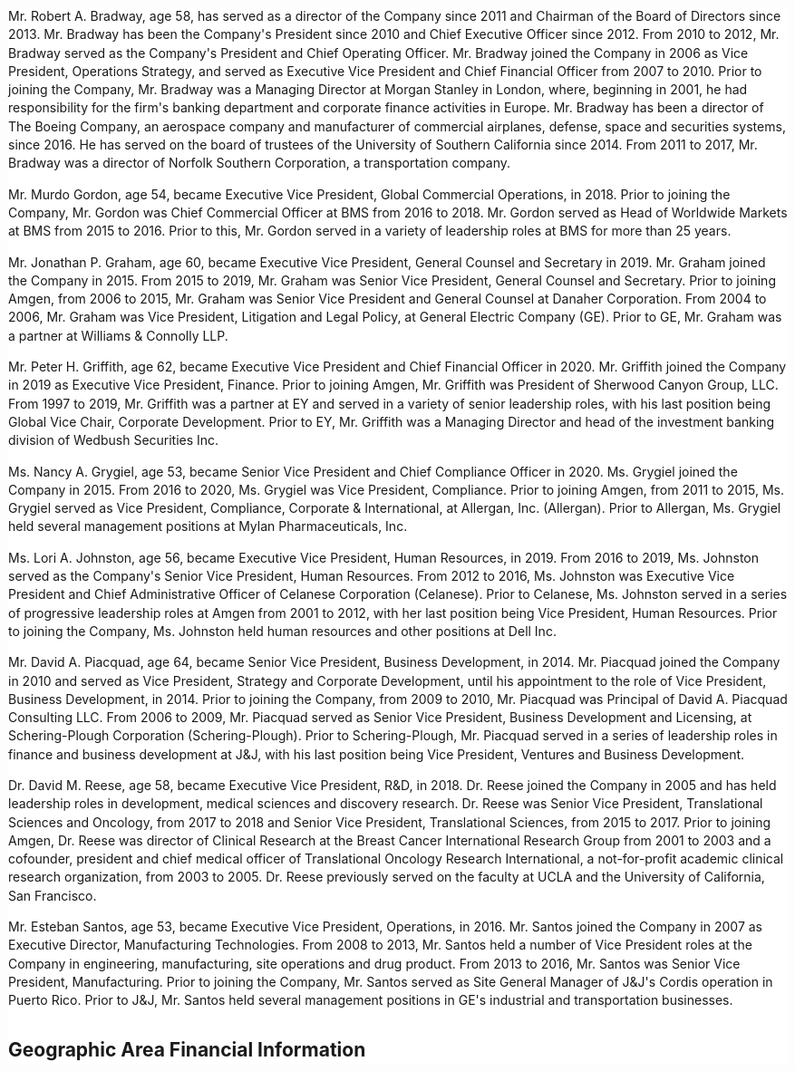 <p>Mr. Robert A. Bradway, age 58, has served as a director of the Company since 2011 and Chairman of the Board of Directors since 2013. Mr. Bradway has been the Company's President since 2010 and Chief Executive Officer since 2012. From 2010 to 2012, Mr. Bradway served as the Company's President and Chief Operating Officer. Mr. Bradway joined the Company in 2006 as Vice President, Operations Strategy, and served as Executive Vice President and Chief Financial Officer from 2007 to 2010. Prior to joining the Company, Mr. Bradway was a Managing Director at Morgan Stanley in London, where, beginning in 2001, he had responsibility for the firm's banking department and corporate finance activities in Europe. Mr. Bradway has been a director of The Boeing Company, an aerospace company and manufacturer of commercial airplanes, defense, space and securities systems, since 2016. He has served on the board of trustees of the University of Southern California since 2014. From 2011 to 2017, Mr. Bradway was a director of Norfolk Southern Corporation, a transportation company.</p>
<p>Mr. Murdo Gordon, age 54, became Executive Vice President, Global Commercial Operations, in 2018. Prior to joining the Company, Mr. Gordon was Chief Commercial Officer at BMS from 2016 to 2018. Mr. Gordon served as Head of Worldwide Markets at BMS from 2015 to 2016. Prior to this, Mr. Gordon served in a variety of leadership roles at BMS for more than 25 years.</p>
<p>Mr. Jonathan P. Graham, age 60, became Executive Vice President, General Counsel and Secretary in 2019. Mr. Graham joined the Company in 2015. From 2015 to 2019, Mr. Graham was Senior Vice President, General Counsel and Secretary. Prior to joining Amgen, from 2006 to 2015, Mr. Graham was Senior Vice President and General Counsel at Danaher Corporation. From 2004 to 2006, Mr. Graham was Vice President, Litigation and Legal Policy, at General Electric Company (GE). Prior to GE, Mr. Graham was a partner at Williams &amp; Connolly LLP.</p>
<p>Mr. Peter H. Griffith, age 62, became Executive Vice President and Chief Financial Officer in 2020. Mr. Griffith joined the Company in 2019 as Executive Vice President, Finance. Prior to joining Amgen, Mr. Griffith was President of Sherwood Canyon Group, LLC. From 1997 to 2019, Mr. Griffith was a partner at EY and served in a variety of senior leadership roles, with his last position being Global Vice Chair, Corporate Development. Prior to EY, Mr. Griffith was a Managing Director and head of the investment banking division of Wedbush Securities Inc.</p>
<p>Ms. Nancy A. Grygiel, age 53, became Senior Vice President and Chief Compliance Officer in 2020. Ms. Grygiel joined the Company in 2015. From 2016 to 2020, Ms. Grygiel was Vice President, Compliance. Prior to joining Amgen, from 2011 to 2015, Ms. Grygiel served as Vice President, Compliance, Corporate &amp; International, at Allergan, Inc. (Allergan). Prior to Allergan, Ms. Grygiel held several management positions at Mylan Pharmaceuticals, Inc.</p>
<p>Ms. Lori A. Johnston, age 56, became Executive Vice President, Human Resources, in 2019. From 2016 to 2019, Ms. Johnston served as the Company's Senior Vice President, Human Resources. From 2012 to 2016, Ms. Johnston was Executive Vice President and Chief Administrative Officer of Celanese Corporation (Celanese). Prior to Celanese, Ms. Johnston served in a series of progressive leadership roles at Amgen from 2001 to 2012, with her last position being Vice President, Human Resources. Prior to joining the Company, Ms. Johnston held human resources and other positions at Dell Inc.</p>
<p>Mr. David A. Piacquad, age 64, became Senior Vice President, Business Development, in 2014. Mr. Piacquad joined the Company in 2010 and served as Vice President, Strategy and Corporate Development, until his appointment to the role of Vice President, Business Development, in 2014. Prior to joining the Company, from 2009 to 2010, Mr. Piacquad was Principal of David A. Piacquad Consulting LLC. From 2006 to 2009, Mr. Piacquad served as Senior Vice President, Business Development and Licensing, at Schering-Plough Corporation (Schering-Plough). Prior to Schering-Plough, Mr. Piacquad served in a series of leadership roles in finance and business development at J&amp;J, with his last position being Vice President, Ventures and Business Development.</p>
<p>Dr. David M. Reese, age 58, became Executive Vice President, R&amp;D, in 2018. Dr. Reese joined the Company in 2005 and has held leadership roles in development, medical sciences and discovery research. Dr. Reese was Senior Vice President, Translational Sciences and Oncology, from 2017 to 2018 and Senior Vice President, Translational Sciences, from 2015 to 2017. Prior to joining Amgen, Dr. Reese was director of Clinical Research at the Breast Cancer International Research Group from 2001 to 2003 and a cofounder, president and chief medical officer of Translational Oncology Research International, a not-for-profit academic clinical research organization, from 2003 to 2005. Dr. Reese previously served on the faculty at UCLA and the University of California, San Francisco.</p>
<p>Mr. Esteban Santos, age 53, became Executive Vice President, Operations, in 2016. Mr. Santos joined the Company in 2007 as Executive Director, Manufacturing Technologies. From 2008 to 2013, Mr. Santos held a number of Vice President roles at the Company in engineering, manufacturing, site operations and drug product. From 2013 to 2016, Mr. Santos was Senior Vice President, Manufacturing. Prior to joining the Company, Mr. Santos served as Site General Manager of J&amp;J's Cordis operation in Puerto Rico. Prior to J&amp;J, Mr. Santos held several management positions in GE's industrial and transportation businesses.</p>
<h2>Geographic Area Financial Information</h2>